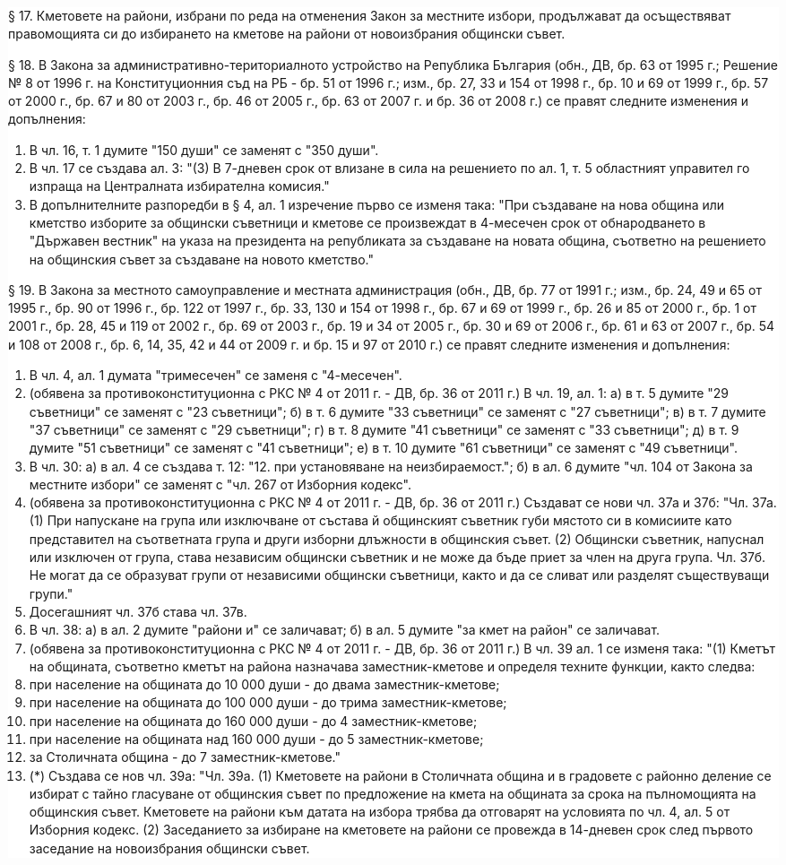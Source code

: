 
§ 17. Кметовете на райони, избрани по реда на отменения Закон за местните избори, продължават да осъществяват правомощията си до избирането на кметове на райони от новоизбрания общински съвет.


§ 18. В Закона за административно-териториалното устройство на Република България (обн., ДВ, бр. 63 от 1995 г.; Решение № 8 от 1996 г. на Конституционния съд на РБ - бр. 51 от 1996 г.; изм., бр. 27, 33 и 154 от 1998 г., бр. 10 и 69 от 1999 г., бр. 57 от 2000 г., бр. 67 и 80 от 2003 г., бр. 46 от 2005 г., бр. 63 от 2007 г. и бр. 36 от 2008 г.) се правят следните изменения и допълнения:
1. В чл. 16, т. 1 думите "150 души" се заменят с "350 души".
2. В чл. 17 се създава ал. 3:
"(3) В 7-дневен срок от влизане в сила на решението по ал. 1, т. 5 областният управител го изпраща на Централната избирателна комисия."
3. В допълнителните разпоредби в § 4, ал. 1 изречение първо се изменя така: "При създаване на нова община или кметство изборите за общински съветници и кметове се произвеждат в 4-месечен срок от обнародването в "Държавен вестник" на указа на президента на републиката за създаване на новата община, съответно на решението на общинския съвет за създаване на новото кметство."


§ 19. В Закона за местното самоуправление и местната администрация (обн., ДВ, бр. 77 от 1991 г.; изм., бр. 24, 49 и 65 от 1995 г., бр. 90 от 1996 г., бр. 122 от 1997 г., бр. 33, 130 и 154 от 1998 г., бр. 67 и 69 от 1999 г., бр. 26 и 85 от 2000 г., бр. 1 от 2001 г., бр. 28, 45 и 119 от 2002 г., бр. 69 от 2003 г., бр. 19 и 34 от 2005 г., бр. 30 и 69 от 2006 г., бр. 61 и 63 от 2007 г., бр. 54 и 108 от 2008 г., бр. 6, 14, 35, 42 и 44 от 2009 г. и бр. 15 и 97 от 2010 г.) се правят следните изменения и допълнения:
1. В чл. 4, ал. 1 думата "тримесечен" се заменя с "4-месечен".
2. (обявена за противоконституционна с РКС № 4 от 2011 г. - ДВ, бр. 36 от 2011 г.) В чл. 19, ал. 1:
а) в т. 5 думите "29 съветници" се заменят с "23 съветници";
б) в т. 6 думите "33 съветници" се заменят с "27 съветници";
в) в т. 7 думите "37 съветници" се заменят с "29 съветници";
г) в т. 8 думите "41 съветници" се заменят с "33 съветници";
д) в т. 9 думите "51 съветници" се заменят с "41 съветници";
е) в т. 10 думите "61 съветници" се заменят с "49 съветници".
3. В чл. 30:
а) в ал. 4 се създава т. 12:
"12. при установяване на неизбираемост.";
б) в ал. 6 думите "чл. 104 от Закона за местните избори" се заменят с "чл. 267 от Изборния кодекс".
4. (обявена за противоконституционна с РКС № 4 от 2011 г. - ДВ, бр. 36 от 2011 г.) Създават се нови чл. 37а и 37б:
"Чл. 37а. (1) При напускане на група или изключване от състава й общинският съветник губи мястото си в комисиите като представител на съответната група и други изборни длъжности в общинския съвет.
(2) Общински съветник, напуснал или изключен от група, става независим общински съветник и не може да бъде приет за член на друга група.
Чл. 37б. Не могат да се образуват групи от независими общински съветници, както и да се сливат или разделят съществуващи групи."
5. Досегашният чл. 37б става чл. 37в.
6. В чл. 38:
а) в ал. 2 думите "райони и" се заличават;
б) в ал. 5 думите "за кмет на район" се заличават.
7. (обявена за противоконституционна с РКС № 4 от 2011 г. - ДВ, бр. 36 от 2011 г.) В чл. 39 ал. 1 се изменя така:
"(1) Кметът на общината, съответно кметът на района назначава заместник-кметове и определя техните функции, както следва:
1. при население на общината до 10 000 души - до двама заместник-кметове;
2. при население на общината до 100 000 души - до трима заместник-кметове;
3. при население на общината до 160 000 души - до 4 заместник-кметове;
4. при население на общината над 160 000 души - до 5 заместник-кметове;
5. за Столичната община - до 7 заместник-кметове."
8. (*) Създава се нов чл. 39а:
"Чл. 39а. (1) Кметовете на райони в Столичната община и в градовете с районно деление се избират с тайно гласуване от общинския съвет по предложение на кмета на общината за срока на пълномощията на общинския съвет. Кметовете на райони към датата на избора трябва да отговарят на условията по чл. 4, ал. 5 от Изборния кодекс.
(2) Заседанието за избиране на кметовете на райони се провежда в 14-дневен срок след първото заседание на новоизбрания общински съвет.